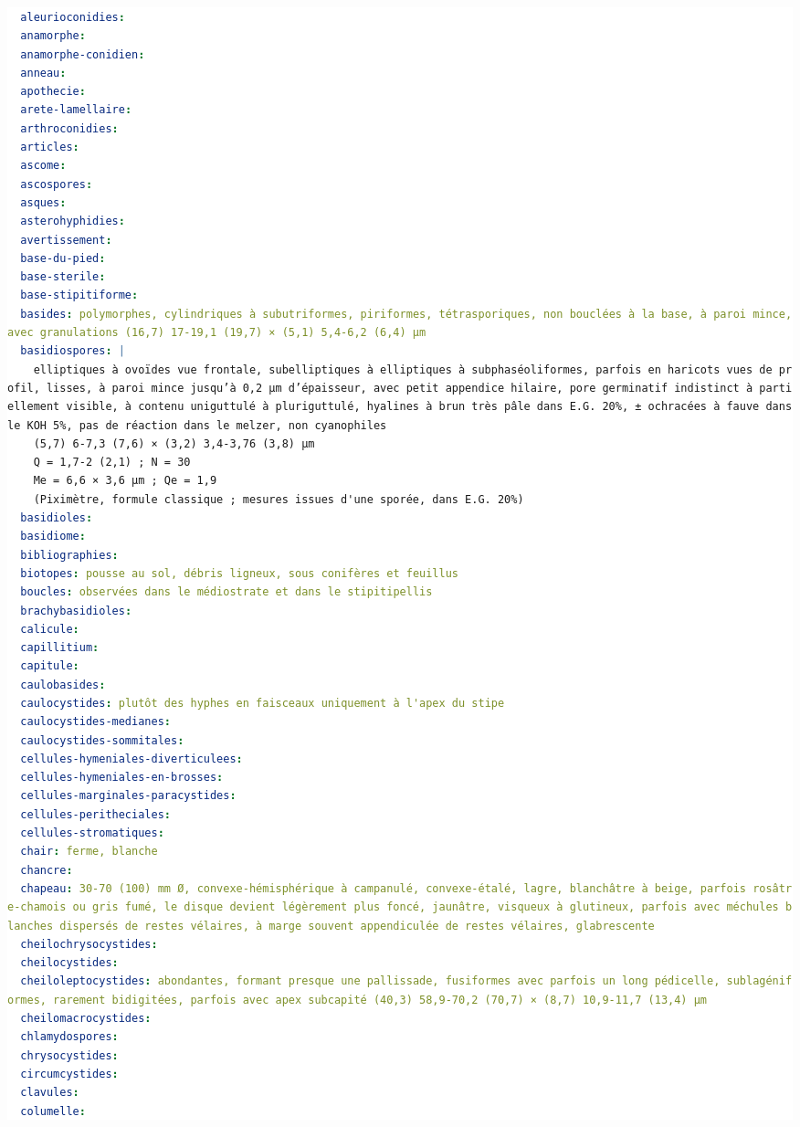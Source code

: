```yaml
  aleurioconidies: 
  anamorphe: 
  anamorphe-conidien: 
  anneau: 
  apothecie: 
  arete-lamellaire: 
  arthroconidies: 
  articles: 
  ascome: 
  ascospores: 
  asques: 
  asterohyphidies: 
  avertissement: 
  base-du-pied: 
  base-sterile: 
  base-stipitiforme: 
  basides: polymorphes, cylindriques à subutriformes, piriformes, tétrasporiques, non bouclées à la base, à paroi mince, avec granulations (16,7) 17-19,1 (19,7) × (5,1) 5,4-6,2 (6,4) µm
  basidiospores: |
    elliptiques à ovoïdes vue frontale, subelliptiques à elliptiques à subphaséoliformes, parfois en haricots vues de profil, lisses, à paroi mince jusqu’à 0,2 µm d’épaisseur, avec petit appendice hilaire, pore germinatif indistinct à partiellement visible, à contenu uniguttulé à pluriguttulé, hyalines à brun très pâle dans E.G. 20%, ± ochracées à fauve dans le KOH 5%, pas de réaction dans le melzer, non cyanophiles
    (5,7) 6-7,3 (7,6) × (3,2) 3,4-3,76 (3,8) µm
    Q = 1,7-2 (2,1) ; N = 30
    Me = 6,6 × 3,6 µm ; Qe = 1,9
    (Piximètre, formule classique ; mesures issues d'une sporée, dans E.G. 20%)
  basidioles: 
  basidiome: 
  bibliographies: 
  biotopes: pousse au sol, débris ligneux, sous conifères et feuillus
  boucles: observées dans le médiostrate et dans le stipitipellis
  brachybasidioles: 
  calicule: 
  capillitium: 
  capitule: 
  caulobasides: 
  caulocystides: plutôt des hyphes en faisceaux uniquement à l'apex du stipe
  caulocystides-medianes: 
  caulocystides-sommitales: 
  cellules-hymeniales-diverticulees: 
  cellules-hymeniales-en-brosses: 
  cellules-marginales-paracystides: 
  cellules-peritheciales: 
  cellules-stromatiques: 
  chair: ferme, blanche
  chancre: 
  chapeau: 30-70 (100) mm Ø, convexe-hémisphérique à campanulé, convexe-étalé, lagre, blanchâtre à beige, parfois rosâtre-chamois ou gris fumé, le disque devient légèrement plus foncé, jaunâtre, visqueux à glutineux, parfois avec méchules blanches dispersés de restes vélaires, à marge souvent appendiculée de restes vélaires, glabrescente
  cheilochrysocystides:
  cheilocystides: 
  cheiloleptocystides: abondantes, formant presque une pallissade, fusiformes avec parfois un long pédicelle, sublagéniformes, rarement bidigitées, parfois avec apex subcapité (40,3) 58,9-70,2 (70,7) × (8,7) 10,9-11,7 (13,4) µm
  cheilomacrocystides: 
  chlamydospores: 
  chrysocystides: 
  circumcystides: 
  clavules: 
  columelle: 
```